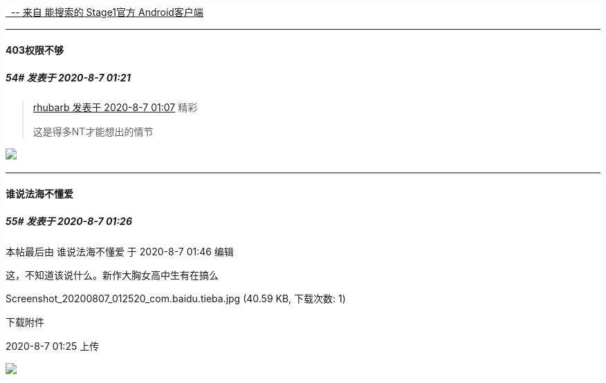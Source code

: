 [  -- 来自 能搜索的 Stage1官方 Android客户端](https://www.coolapk.com/apk/140634)







*****

####  403权限不够  
##### 54#       发表于 2020-8-7 01:21



<blockquote><a href="httphttps://bbs.saraba1st.com/2b/forum.php?mod=redirect&amp;goto=findpost&amp;pid=48343798&amp;ptid=1953511" target="_blank">rhubarb 发表于 2020-8-7 01:07</a>
精彩

这是得多NT才能想出的情节</blockquote>
<img src="https://static.saraba1st.com/image/smiley/face2017/166.png" referrerpolicy="no-referrer">







*****

####  谁说法海不懂爱  
##### 55#       发表于 2020-8-7 01:26



 本帖最后由 谁说法海不懂爱 于 2020-8-7 01:46 编辑 

这，不知道该说什么。新作大胸女高中生有在搞么






Screenshot_20200807_012520_com.baidu.tieba.jpg
(40.59 KB, 下载次数: 1)




下载附件


2020-8-7 01:25 上传









<img src="https://img.saraba1st.com/forum/202008/07/012530taddovz7ozcgge4s.jpg" referrerpolicy="no-referrer">






